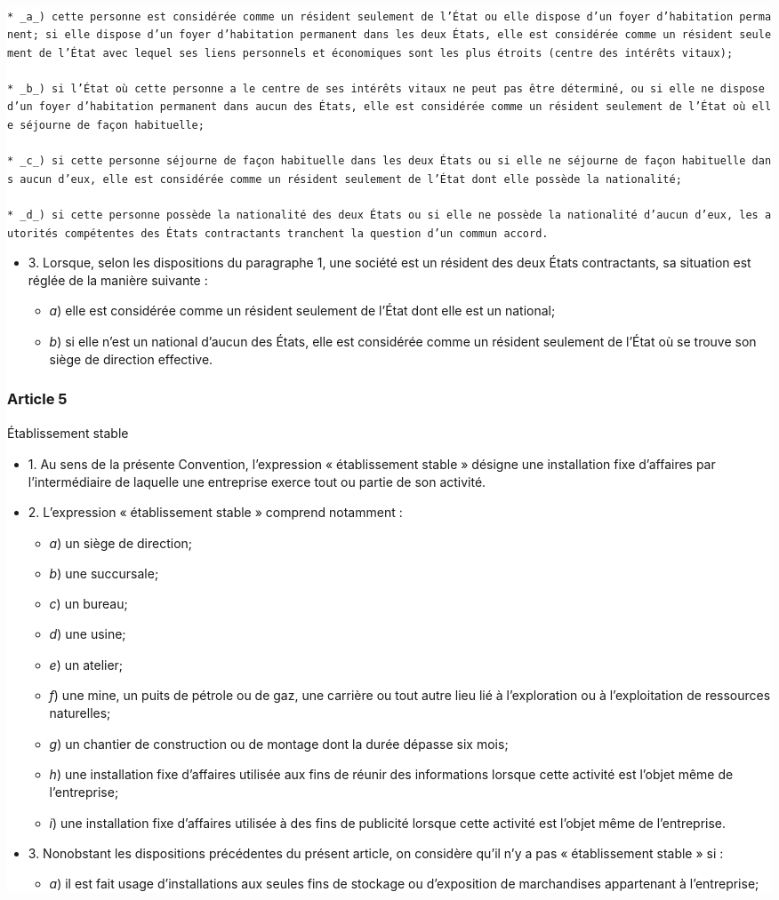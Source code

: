     * _a_) cette personne est considérée comme un résident seulement de l’État ou elle dispose d’un foyer d’habitation permanent; si elle dispose d’un foyer d’habitation permanent dans les deux États, elle est considérée comme un résident seulement de l’État avec lequel ses liens personnels et économiques sont les plus étroits (centre des intérêts vitaux);

    * _b_) si l’État où cette personne a le centre de ses intérêts vitaux ne peut pas être déterminé, ou si elle ne dispose d’un foyer d’habitation permanent dans aucun des États, elle est considérée comme un résident seulement de l’État où elle séjourne de façon habituelle;

    * _c_) si cette personne séjourne de façon habituelle dans les deux États ou si elle ne séjourne de façon habituelle dans aucun d’eux, elle est considérée comme un résident seulement de l’État dont elle possède la nationalité;

    * _d_) si cette personne possède la nationalité des deux États ou si elle ne possède la nationalité d’aucun d’eux, les autorités compétentes des États contractants tranchent la question d’un commun accord.

  * 3. Lorsque, selon les dispositions du paragraphe 1, une société est un résident des deux États contractants, sa situation est réglée de la manière suivante :

    * _a_) elle est considérée comme un résident seulement de l’État dont elle est un national;

    * _b_) si elle n’est un national d’aucun des États, elle est considérée comme un résident seulement de l’État où se trouve son siège de direction effective.

### Article 5  
Établissement stable

  * 1. Au sens de la présente Convention, l’expression « établissement stable » désigne une installation fixe d’affaires par l’intermédiaire de laquelle une entreprise exerce tout ou partie de son activité.

  * 2. L’expression « établissement stable » comprend notamment :

    * _a_) un siège de direction;

    * _b_) une succursale;

    * _c_) un bureau;

    * _d_) une usine;

    * _e_) un atelier;

    * _f_) une mine, un puits de pétrole ou de gaz, une carrière ou tout autre lieu lié à l’exploration ou à l’exploitation de ressources naturelles;

    * _g_) un chantier de construction ou de montage dont la durée dépasse six mois;

    * _h_) une installation fixe d’affaires utilisée aux fins de réunir des informations lorsque cette activité est l’objet même de l’entreprise;

    * _i_) une installation fixe d’affaires utilisée à des fins de publicité lorsque cette activité est l’objet même de l’entreprise.

  * 3. Nonobstant les dispositions précédentes du présent article, on considère qu’il n’y a pas « établissement stable » si :

    * _a_) il est fait usage d’installations aux seules fins de stockage ou d’exposition de marchandises appartenant à l’entreprise;
